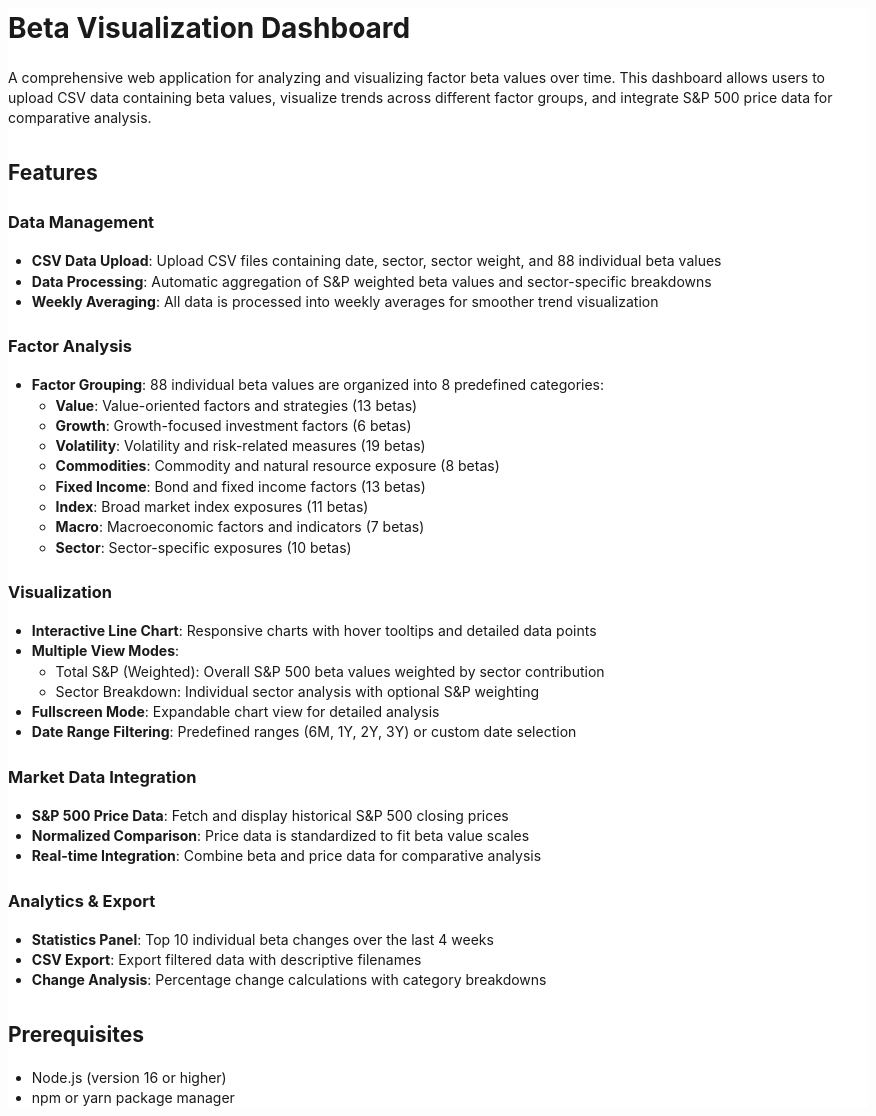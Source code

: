 # Beta Visualization Dashboard

A comprehensive web application for analyzing and visualizing factor beta values over time. This dashboard allows users to upload CSV data containing beta values, visualize trends across different factor groups, and integrate S&P 500 price data for comparative analysis.

## Features

### Data Management
- **CSV Data Upload**: Upload CSV files containing date, sector, sector weight, and 88 individual beta values
- **Data Processing**: Automatic aggregation of S&P weighted beta values and sector-specific breakdowns
- **Weekly Averaging**: All data is processed into weekly averages for smoother trend visualization

### Factor Analysis
- **Factor Grouping**: 88 individual beta values are organized into 8 predefined categories:
  - **Value**: Value-oriented factors and strategies (13 betas)
  - **Growth**: Growth-focused investment factors (6 betas)
  - **Volatility**: Volatility and risk-related measures (19 betas)
  - **Commodities**: Commodity and natural resource exposure (8 betas)
  - **Fixed Income**: Bond and fixed income factors (13 betas)
  - **Index**: Broad market index exposures (11 betas)
  - **Macro**: Macroeconomic factors and indicators (7 betas)
  - **Sector**: Sector-specific exposures (10 betas)

### Visualization
- **Interactive Line Chart**: Responsive charts with hover tooltips and detailed data points
- **Multiple View Modes**:
  - Total S&P (Weighted): Overall S&P 500 beta values weighted by sector contribution
  - Sector Breakdown: Individual sector analysis with optional S&P weighting
- **Fullscreen Mode**: Expandable chart view for detailed analysis
- **Date Range Filtering**: Predefined ranges (6M, 1Y, 2Y, 3Y) or custom date selection

### Market Data Integration
- **S&P 500 Price Data**: Fetch and display historical S&P 500 closing prices
- **Normalized Comparison**: Price data is standardized to fit beta value scales
- **Real-time Integration**: Combine beta and price data for comparative analysis

### Analytics & Export
- **Statistics Panel**: Top 10 individual beta changes over the last 4 weeks
- **CSV Export**: Export filtered data with descriptive filenames
- **Change Analysis**: Percentage change calculations with category breakdowns

## Prerequisites

- Node.js (version 16 or higher)
- npm or yarn package manager
